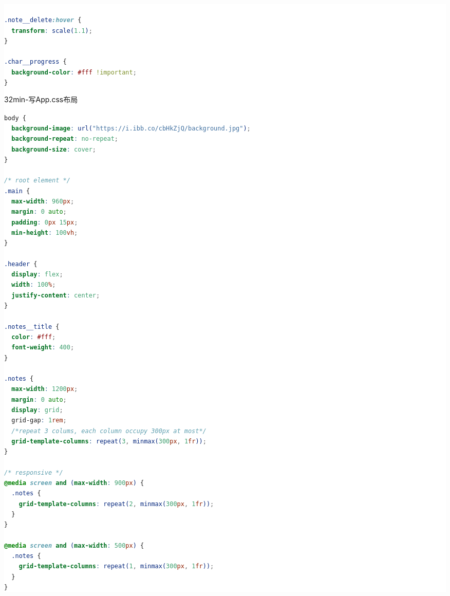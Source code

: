 ```css

.note__delete:hover {
  transform: scale(1.1);
}

.char__progress {
  background-color: #fff !important;
}

```



32min-写App.css布局

```css
body {
  background-image: url("https://i.ibb.co/cbHkZjQ/background.jpg");
  background-repeat: no-repeat;
  background-size: cover;
}

/* root element */
.main {
  max-width: 960px;
  margin: 0 auto;
  padding: 0px 15px;
  min-height: 100vh;
}

.header {
  display: flex;
  width: 100%;
  justify-content: center;
}

.notes__title {
  color: #fff;
  font-weight: 400;
}

.notes {
  max-width: 1200px;
  margin: 0 auto;
  display: grid;
  grid-gap: 1rem;
  /*repeat 3 colums, each column occupy 300px at most*/
  grid-template-columns: repeat(3, minmax(300px, 1fr));
}

/* responsive */
@media screen and (max-width: 900px) {
  .notes {
    grid-template-columns: repeat(2, minmax(300px, 1fr));
  }
}

@media screen and (max-width: 500px) {
  .notes {
    grid-template-columns: repeat(1, minmax(300px, 1fr));
  }
}
```
